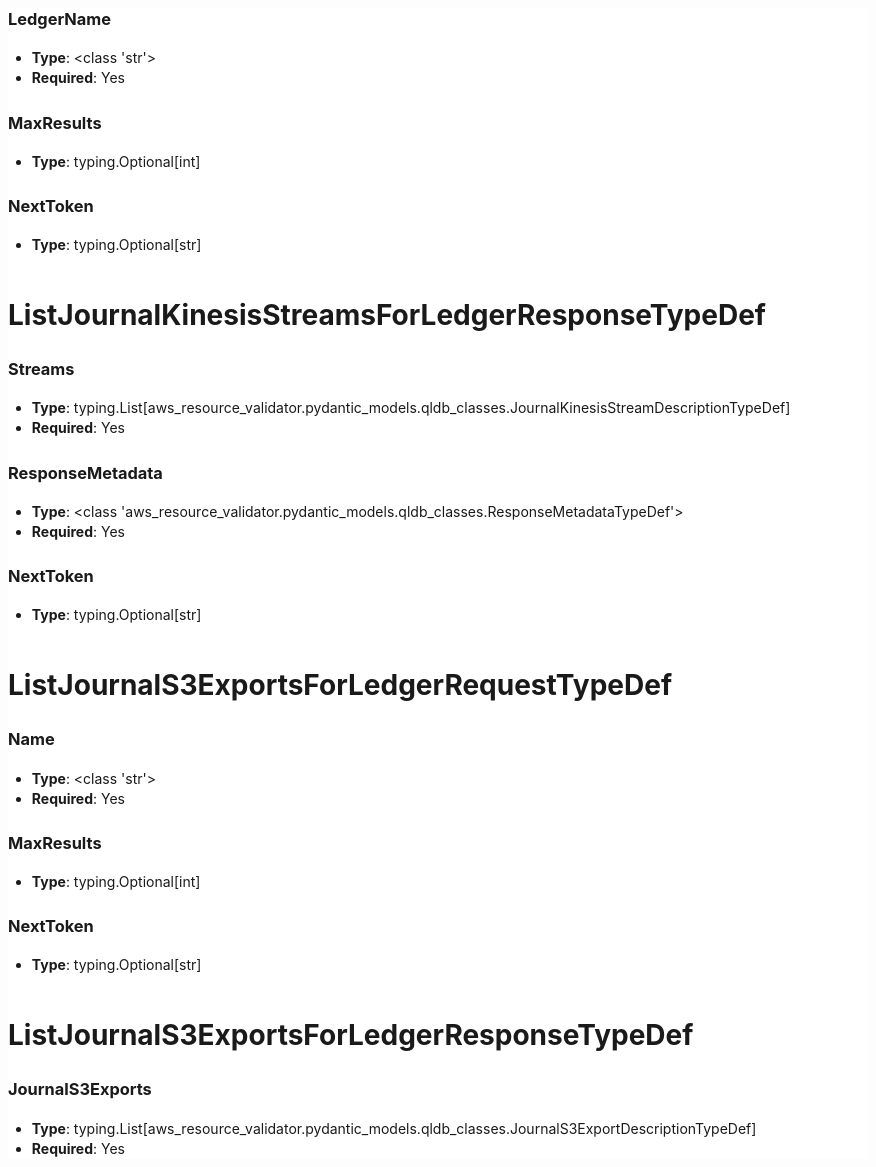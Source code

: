 ### LedgerName
- **Type**: <class 'str'>
- **Required**: Yes

### MaxResults
- **Type**: typing.Optional[int]

### NextToken
- **Type**: typing.Optional[str]


# ListJournalKinesisStreamsForLedgerResponseTypeDef

### Streams
- **Type**: typing.List[aws_resource_validator.pydantic_models.qldb_classes.JournalKinesisStreamDescriptionTypeDef]
- **Required**: Yes

### ResponseMetadata
- **Type**: <class 'aws_resource_validator.pydantic_models.qldb_classes.ResponseMetadataTypeDef'>
- **Required**: Yes

### NextToken
- **Type**: typing.Optional[str]


# ListJournalS3ExportsForLedgerRequestTypeDef

### Name
- **Type**: <class 'str'>
- **Required**: Yes

### MaxResults
- **Type**: typing.Optional[int]

### NextToken
- **Type**: typing.Optional[str]


# ListJournalS3ExportsForLedgerResponseTypeDef

### JournalS3Exports
- **Type**: typing.List[aws_resource_validator.pydantic_models.qldb_classes.JournalS3ExportDescriptionTypeDef]
- **Required**: Yes
